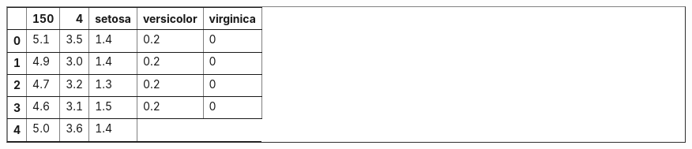 


<div>
<style scoped>
    .dataframe tbody tr th:only-of-type {
        vertical-align: middle;
    }

    .dataframe tbody tr th {
        vertical-align: top;
    }
    
    .dataframe thead th {
        text-align: right;
    }
</style>
<table border="1" class="dataframe">
  <thead>
    <tr style="text-align: right;">
      <th></th>
      <th>150</th>
      <th>4</th>
      <th>setosa</th>
      <th>versicolor</th>
      <th>virginica</th>
    </tr>
  </thead>
  <tbody>
    <tr>
      <th>0</th>
      <td>5.1</td>
      <td>3.5</td>
      <td>1.4</td>
      <td>0.2</td>
      <td>0</td>
    </tr>
    <tr>
      <th>1</th>
      <td>4.9</td>
      <td>3.0</td>
      <td>1.4</td>
      <td>0.2</td>
      <td>0</td>
    </tr>
    <tr>
      <th>2</th>
      <td>4.7</td>
      <td>3.2</td>
      <td>1.3</td>
      <td>0.2</td>
      <td>0</td>
    </tr>
    <tr>
      <th>3</th>
      <td>4.6</td>
      <td>3.1</td>
      <td>1.5</td>
      <td>0.2</td>
      <td>0</td>
    </tr>
    <tr>
      <th>4</th>
      <td>5.0</td>
      <td>3.6</td>
      <td>1.4</td>